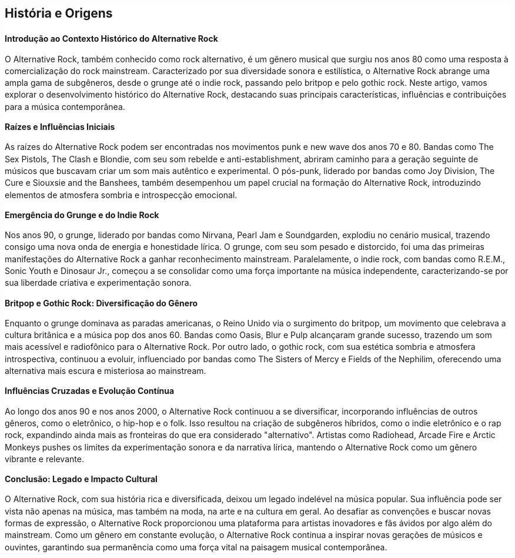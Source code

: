 ## História e Origens

**Introdução ao Contexto Histórico do Alternative Rock**

O Alternative Rock, também conhecido como rock alternativo, é um gênero musical que surgiu nos anos 80 como uma resposta à comercialização do rock mainstream. Caracterizado por sua diversidade sonora e estilística, o Alternative Rock abrange uma ampla gama de subgêneros, desde o grunge até o indie rock, passando pelo britpop e pelo gothic rock. Neste artigo, vamos explorar o desenvolvimento histórico do Alternative Rock, destacando suas principais características, influências e contribuições para a música contemporânea.

**Raízes e Influências Iniciais**

As raízes do Alternative Rock podem ser encontradas nos movimentos punk e new wave dos anos 70 e 80. Bandas como The Sex Pistols, The Clash e Blondie, com seu som rebelde e anti-establishment, abriram caminho para a geração seguinte de músicos que buscavam criar um som mais autêntico e experimental. O pós-punk, liderado por bandas como Joy Division, The Cure e Siouxsie and the Banshees, também desempenhou um papel crucial na formação do Alternative Rock, introduzindo elementos de atmosfera sombria e introspecção emocional.

**Emergência do Grunge e do Indie Rock**

Nos anos 90, o grunge, liderado por bandas como Nirvana, Pearl Jam e Soundgarden, explodiu no cenário musical, trazendo consigo uma nova onda de energia e honestidade lírica. O grunge, com seu som pesado e distorcido, foi uma das primeiras manifestações do Alternative Rock a ganhar reconhecimento mainstream. Paralelamente, o indie rock, com bandas como R.E.M., Sonic Youth e Dinosaur Jr., começou a se consolidar como uma força importante na música independente, caracterizando-se por sua liberdade criativa e experimentação sonora.

**Britpop e Gothic Rock: Diversificação do Gênero**

Enquanto o grunge dominava as paradas americanas, o Reino Unido via o surgimento do britpop, um movimento que celebrava a cultura britânica e a música pop dos anos 60. Bandas como Oasis, Blur e Pulp alcançaram grande sucesso, trazendo um som mais acessível e radiofônico para o Alternative Rock. Por outro lado, o gothic rock, com sua estética sombria e atmosfera introspectiva, continuou a evoluir, influenciado por bandas como The Sisters of Mercy e Fields of the Nephilim, oferecendo uma alternativa mais escura e misteriosa ao mainstream.

**Influências Cruzadas e Evolução Contínua**

Ao longo dos anos 90 e nos anos 2000, o Alternative Rock continuou a se diversificar, incorporando influências de outros gêneros, como o eletrônico, o hip-hop e o folk. Isso resultou na criação de subgêneros híbridos, como o indie eletrônico e o rap rock, expandindo ainda mais as fronteiras do que era considerado "alternativo". Artistas como Radiohead, Arcade Fire e Arctic Monkeys pushes os limites da experimentação sonora e da narrativa lírica, mantendo o Alternative Rock como um gênero vibrante e relevante.

**Conclusão: Legado e Impacto Cultural**

O Alternative Rock, com sua história rica e diversificada, deixou um legado indelével na música popular. Sua influência pode ser vista não apenas na música, mas também na moda, na arte e na cultura em geral. Ao desafiar as convenções e buscar novas formas de expressão, o Alternative Rock proporcionou uma plataforma para artistas inovadores e fãs ávidos por algo além do mainstream. Como um gênero em constante evolução, o Alternative Rock continua a inspirar novas gerações de músicos e ouvintes, garantindo sua permanência como uma força vital na paisagem musical contemporânea.
